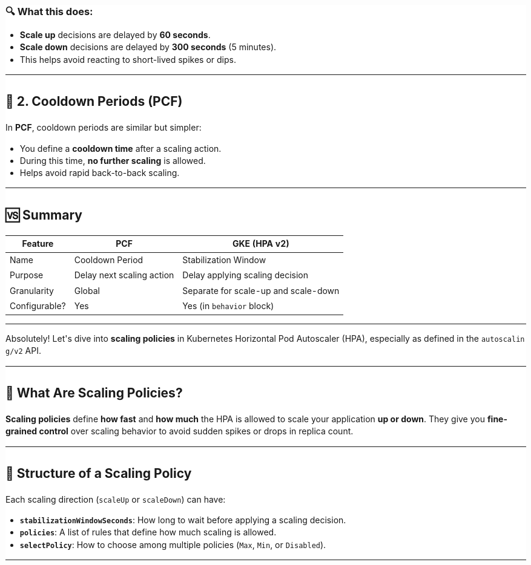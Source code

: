 ### 🔍 What this does:

- **Scale up** decisions are delayed by **60 seconds**.
- **Scale down** decisions are delayed by **300 seconds** (5 minutes).
- This helps avoid reacting to short-lived spikes or dips.

---

## 🧊 **2. Cooldown Periods (PCF)**

In **PCF**, cooldown periods are similar but simpler:

- You define a **cooldown time** after a scaling action.
- During this time, **no further scaling** is allowed.
- Helps avoid rapid back-to-back scaling.

---

## 🆚 Summary

|Feature|**PCF**|**GKE (HPA v2)**|
|---|---|---|
|Name|Cooldown Period|Stabilization Window|
|Purpose|Delay next scaling action|Delay applying scaling decision|
|Granularity|Global|Separate for scale-up and scale-down|
|Configurable?|Yes|Yes (in `behavior` block)|

---

Absolutely! Let's dive into **scaling policies** in Kubernetes Horizontal Pod Autoscaler (HPA), especially as defined in the `autoscaling/v2` API.

---

## 🔧 What Are Scaling Policies?

**Scaling policies** define **how fast** and **how much** the HPA is allowed to scale your application **up or down**. They give you **fine-grained control** over scaling behavior to avoid sudden spikes or drops in replica count.

---

## 🧱 Structure of a Scaling Policy

Each scaling direction (`scaleUp` or `scaleDown`) can have:

- **`stabilizationWindowSeconds`**: How long to wait before applying a scaling decision.
- **`policies`**: A list of rules that define how much scaling is allowed.
- **`selectPolicy`**: How to choose among multiple policies (`Max`, `Min`, or `Disabled`).

---